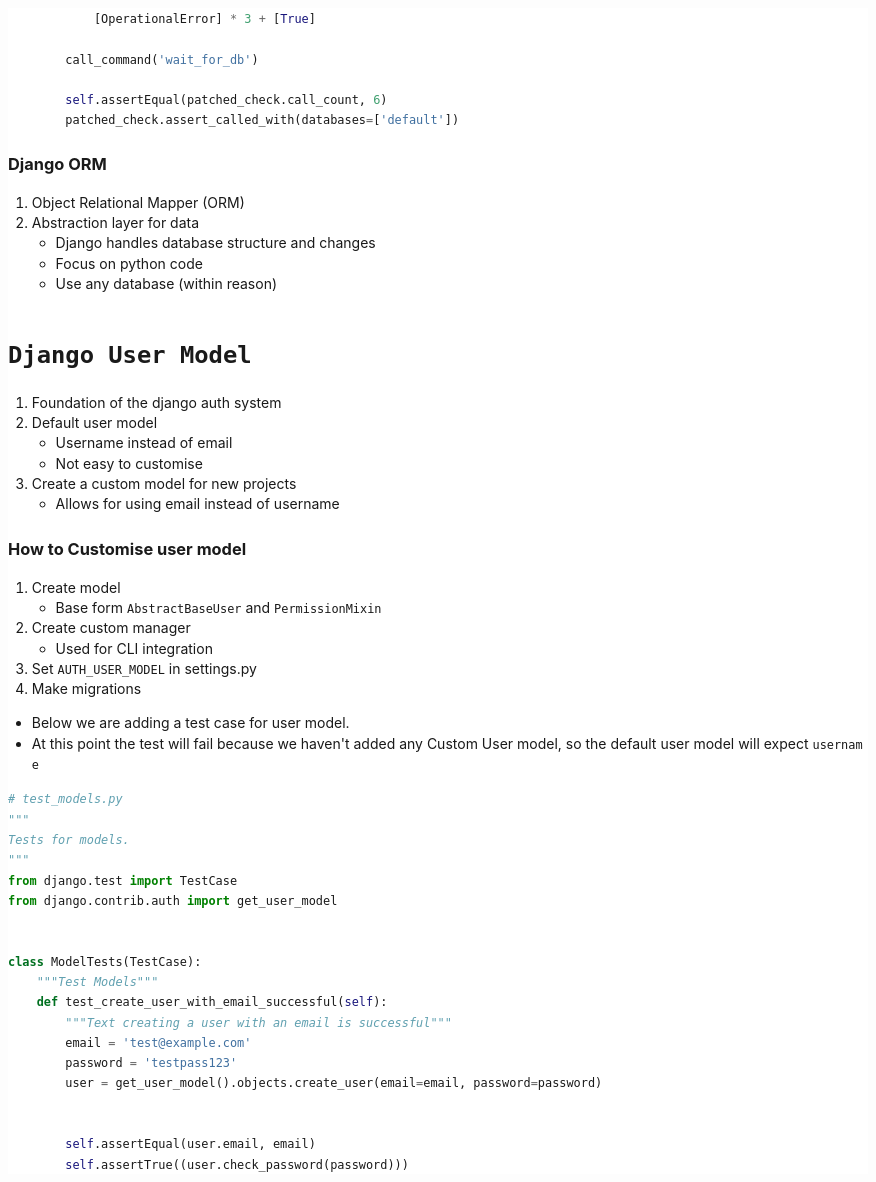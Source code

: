 ```py
            [OperationalError] * 3 + [True]

        call_command('wait_for_db')

        self.assertEqual(patched_check.call_count, 6)
        patched_check.assert_called_with(databases=['default'])

```


### Django ORM
1. Object Relational Mapper (ORM)
2. Abstraction layer for data
   * Django handles database structure and changes
   * Focus on python code
   * Use any database (within reason)

# `Django User Model`
1. Foundation of the django auth system
2. Default user model
   * Username instead of email
   * Not easy to customise
3. Create a custom model for new projects
   * Allows for using email instead of username

### How to Customise user model
1. Create model
   * Base form `AbstractBaseUser` and `PermissionMixin`
2. Create custom manager
   * Used for CLI integration
3. Set `AUTH_USER_MODEL` in settings.py
4. Make migrations

* Below we are adding a test case for user model.
* At this point the test will fail because we haven't added any Custom User model, so the default user model will expect `username`

```py
# test_models.py
"""
Tests for models.
"""
from django.test import TestCase
from django.contrib.auth import get_user_model


class ModelTests(TestCase):
    """Test Models"""
    def test_create_user_with_email_successful(self):
        """Text creating a user with an email is successful"""
        email = 'test@example.com'
        password = 'testpass123'
        user = get_user_model().objects.create_user(email=email, password=password)


        self.assertEqual(user.email, email)
        self.assertTrue((user.check_password(password)))
```
